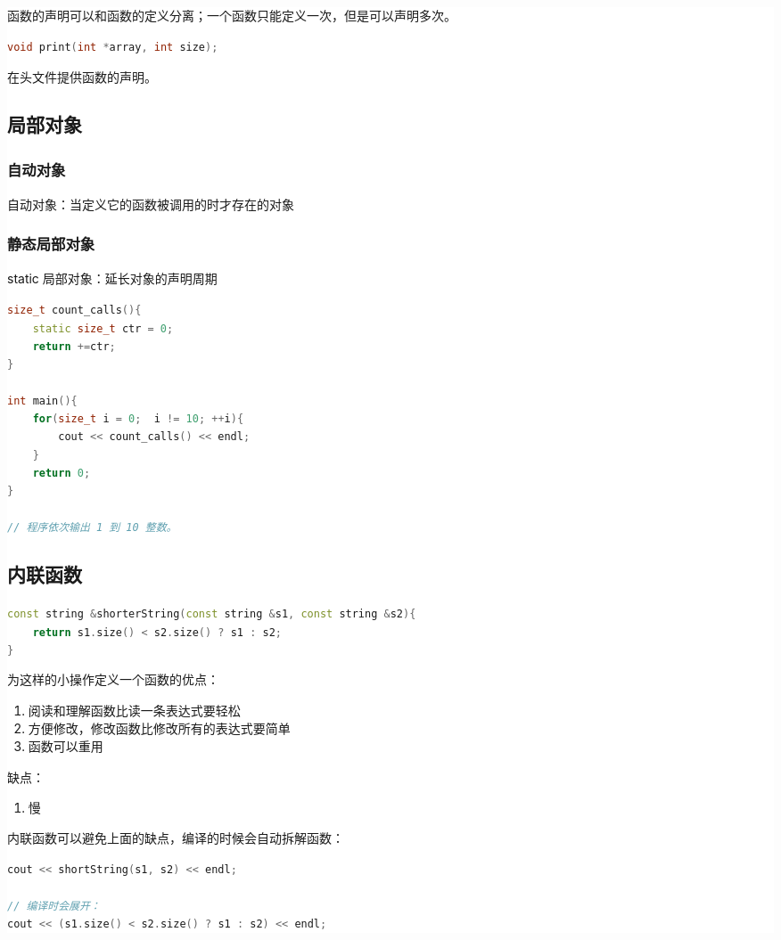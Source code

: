 函数的声明可以和函数的定义分离；一个函数只能定义一次，但是可以声明多次。

```c++
void print(int *array, int size);
```

在头文件提供函数的声明。

## 局部对象

### 自动对象

自动对象：当定义它的函数被调用的时才存在的对象

### 静态局部对象

static 局部对象：延长对象的声明周期

```c++
size_t count_calls(){
	static size_t ctr = 0;
	return +=ctr;
}

int main(){
	for(size_t i = 0;  i != 10; ++i){
		cout << count_calls() << endl;	
	}
	return 0;
}

// 程序依次输出 1 到 10 整数。
```


## 内联函数

```c++
const string &shorterString(const string &s1, const string &s2){
	return s1.size() < s2.size() ? s1 : s2;
}
```

为这样的小操作定义一个函数的优点：

1. 阅读和理解函数比读一条表达式要轻松
2. 方便修改，修改函数比修改所有的表达式要简单
3. 函数可以重用

缺点：

1. 慢

内联函数可以避免上面的缺点，编译的时候会自动拆解函数：

```c++
cout << shortString(s1, s2) << endl;

// 编译时会展开：
cout << (s1.size() < s2.size() ? s1 : s2) << endl;
```
